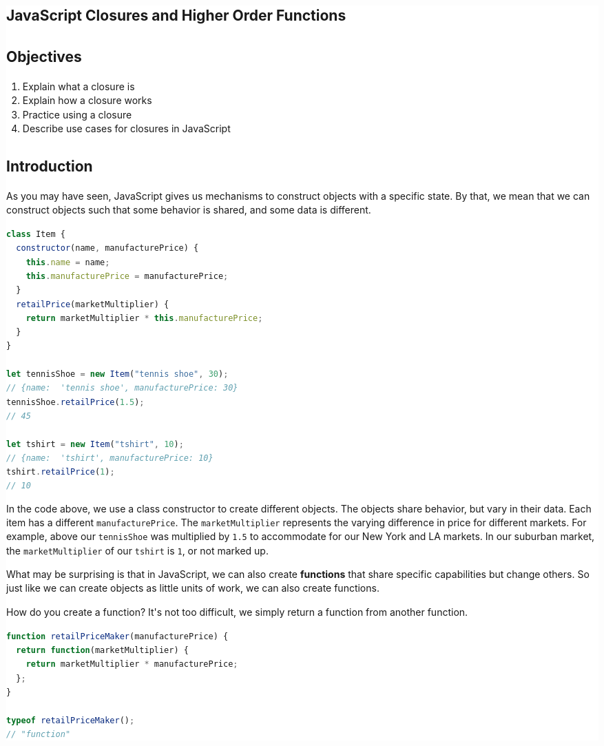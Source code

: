 ## JavaScript Closures and Higher Order Functions

## Objectives

1.  Explain what a closure is
2.  Explain how a closure works
3.  Practice using a closure
4.  Describe use cases for closures in JavaScript

## Introduction

As you may have seen, JavaScript gives us mechanisms to construct objects with a
specific state. By that, we mean that we can construct objects such that some
behavior is shared, and some data is different.

```js
class Item {
  constructor(name, manufacturePrice) {
    this.name = name;
    this.manufacturePrice = manufacturePrice;
  }
  retailPrice(marketMultiplier) {
    return marketMultiplier * this.manufacturePrice;
  }
}

let tennisShoe = new Item("tennis shoe", 30);
// {name:  'tennis shoe', manufacturePrice: 30}
tennisShoe.retailPrice(1.5);
// 45

let tshirt = new Item("tshirt", 10);
// {name:  'tshirt', manufacturePrice: 10}
tshirt.retailPrice(1);
// 10
```

In the code above, we use a class constructor to create different objects. The
objects share behavior, but vary in their data. Each item has a different
`manufacturePrice`. The `marketMultiplier` represents the varying difference in
price for different markets. For example, above our `tennisShoe` was multiplied
by `1.5` to accommodate for our New York and LA markets. In our suburban
market, the `marketMultiplier` of our `tshirt` is `1`, or not marked up.

What may be surprising is that in JavaScript, we can also create **functions**
that share specific capabilities but change others. So just like we can create
objects as little units of work, we can also create functions.

How do you create a function? It's not too difficult, we simply return a
function from another function.

```js
function retailPriceMaker(manufacturePrice) {
  return function(marketMultiplier) {
    return marketMultiplier * manufacturePrice;
  };
}

typeof retailPriceMaker();
// "function"
```
